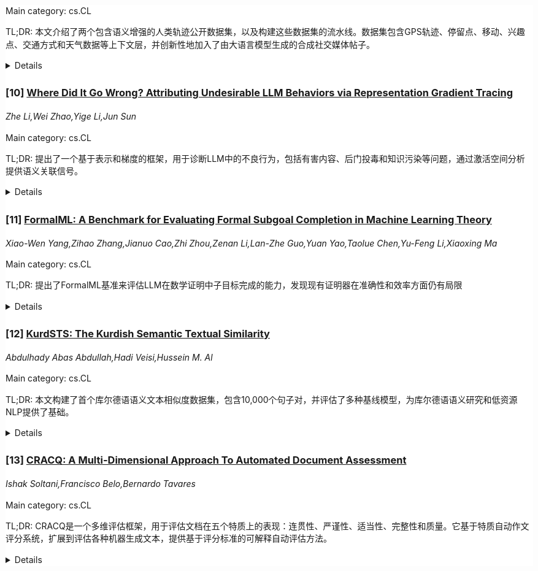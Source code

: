 Main category: cs.CL

TL;DR: 本文介绍了两个包含语义增强的人类轨迹公开数据集，以及构建这些数据集的流水线。数据集包含GPS轨迹、停留点、移动、兴趣点、交通方式和天气数据等上下文层，并创新性地加入了由大语言模型生成的合成社交媒体帖子。


<details><summary>Details</summary></details>


### [10] [Where Did It Go Wrong? Attributing Undesirable LLM Behaviors via Representation Gradient Tracing](https://arxiv.org/abs/2510.02334)
*Zhe Li,Wei Zhao,Yige Li,Jun Sun*

Main category: cs.CL

TL;DR: 提出了一个基于表示和梯度的框架，用于诊断LLM中的不良行为，包括有害内容、后门投毒和知识污染等问题，通过激活空间分析提供语义关联信号。


<details><summary>Details</summary></details>


### [11] [FormalML: A Benchmark for Evaluating Formal Subgoal Completion in Machine Learning Theory](https://arxiv.org/abs/2510.02335)
*Xiao-Wen Yang,Zihao Zhang,Jianuo Cao,Zhi Zhou,Zenan Li,Lan-Zhe Guo,Yuan Yao,Taolue Chen,Yu-Feng Li,Xiaoxing Ma*

Main category: cs.CL

TL;DR: 提出了FormalML基准来评估LLM在数学证明中子目标完成的能力，发现现有证明器在准确性和效率方面仍有局限


<details><summary>Details</summary></details>


### [12] [KurdSTS: The Kurdish Semantic Textual Similarity](https://arxiv.org/abs/2510.02336)
*Abdulhady Abas Abdullah,Hadi Veisi,Hussein M. Al*

Main category: cs.CL

TL;DR: 本文构建了首个库尔德语语义文本相似度数据集，包含10,000个句子对，并评估了多种基线模型，为库尔德语语义研究和低资源NLP提供了基础。


<details><summary>Details</summary></details>


### [13] [CRACQ: A Multi-Dimensional Approach To Automated Document Assessment](https://arxiv.org/abs/2510.02337)
*Ishak Soltani,Francisco Belo,Bernardo Tavares*

Main category: cs.CL

TL;DR: CRACQ是一个多维评估框架，用于评估文档在五个特质上的表现：连贯性、严谨性、适当性、完整性和质量。它基于特质自动作文评分系统，扩展到评估各种机器生成文本，提供基于评分标准的可解释自动评估方法。


<details><summary>Details</summary></details>

